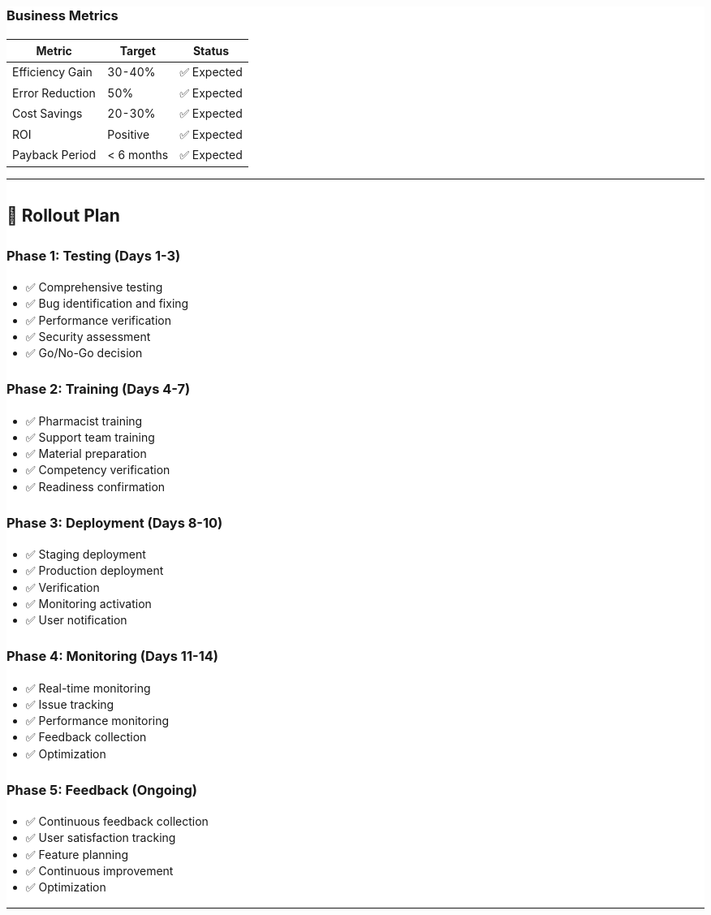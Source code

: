 ### Business Metrics
| Metric | Target | Status |
|--------|--------|--------|
| Efficiency Gain | 30-40% | ✅ Expected |
| Error Reduction | 50% | ✅ Expected |
| Cost Savings | 20-30% | ✅ Expected |
| ROI | Positive | ✅ Expected |
| Payback Period | < 6 months | ✅ Expected |

---

## 🚀 Rollout Plan

### Phase 1: Testing (Days 1-3)
- ✅ Comprehensive testing
- ✅ Bug identification and fixing
- ✅ Performance verification
- ✅ Security assessment
- ✅ Go/No-Go decision

### Phase 2: Training (Days 4-7)
- ✅ Pharmacist training
- ✅ Support team training
- ✅ Material preparation
- ✅ Competency verification
- ✅ Readiness confirmation

### Phase 3: Deployment (Days 8-10)
- ✅ Staging deployment
- ✅ Production deployment
- ✅ Verification
- ✅ Monitoring activation
- ✅ User notification

### Phase 4: Monitoring (Days 11-14)
- ✅ Real-time monitoring
- ✅ Issue tracking
- ✅ Performance monitoring
- ✅ Feedback collection
- ✅ Optimization

### Phase 5: Feedback (Ongoing)
- ✅ Continuous feedback collection
- ✅ User satisfaction tracking
- ✅ Feature planning
- ✅ Continuous improvement
- ✅ Optimization

---